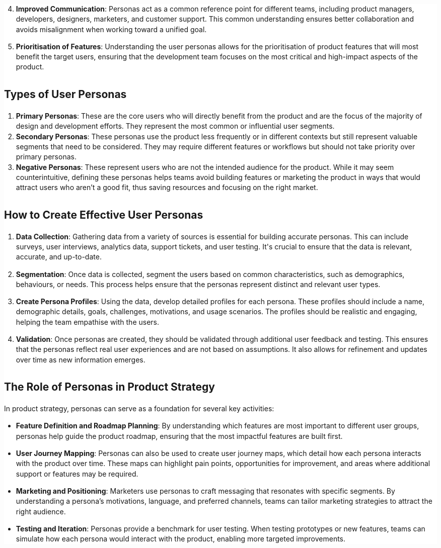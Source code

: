 4. **Improved Communication**: Personas act as a common reference point for different teams, including product managers, developers, designers, marketers, and customer support. This common understanding ensures better collaboration and avoids misalignment when working toward a unified goal.

5. **Prioritisation of Features**: Understanding the user personas allows for the prioritisation of product features that will most benefit the target users, ensuring that the development team focuses on the most critical and high-impact aspects of the product.

## Types of User Personas

1. **Primary Personas**: These are the core users who will directly benefit from the product and are the focus of the majority of design and development efforts. They represent the most common or influential user segments.
2. **Secondary Personas**: These personas use the product less frequently or in different contexts but still represent valuable segments that need to be considered. They may require different features or workflows but should not take priority over primary personas.
3. **Negative Personas**: These represent users who are not the intended audience for the product. While it may seem counterintuitive, defining these personas helps teams avoid building features or marketing the product in ways that would attract users who aren’t a good fit, thus saving resources and focusing on the right market.

## How to Create Effective User Personas

1. **Data Collection**: Gathering data from a variety of sources is essential for building accurate personas. This can include surveys, user interviews, analytics data, support tickets, and user testing. It's crucial to ensure that the data is relevant, accurate, and up-to-date.
2. **Segmentation**: Once data is collected, segment the users based on common characteristics, such as demographics, behaviours, or needs. This process helps ensure that the personas represent distinct and relevant user types.

3. **Create Persona Profiles**: Using the data, develop detailed profiles for each persona. These profiles should include a name, demographic details, goals, challenges, motivations, and usage scenarios. The profiles should be realistic and engaging, helping the team empathise with the users.

4. **Validation**: Once personas are created, they should be validated through additional user feedback and testing. This ensures that the personas reflect real user experiences and are not based on assumptions. It also allows for refinement and updates over time as new information emerges.

## The Role of Personas in Product Strategy

In product strategy, personas can serve as a foundation for several key activities:

- **Feature Definition and Roadmap Planning**: By understanding which features are most important to different user groups, personas help guide the product roadmap, ensuring that the most impactful features are built first.
- **User Journey Mapping**: Personas can also be used to create user journey maps, which detail how each persona interacts with the product over time. These maps can highlight pain points, opportunities for improvement, and areas where additional support or features may be required.
- **Marketing and Positioning**: Marketers use personas to craft messaging that resonates with specific segments. By understanding a persona’s motivations, language, and preferred channels, teams can tailor marketing strategies to attract the right audience.

- **Testing and Iteration**: Personas provide a benchmark for user testing. When testing prototypes or new features, teams can simulate how each persona would interact with the product, enabling more targeted improvements.
